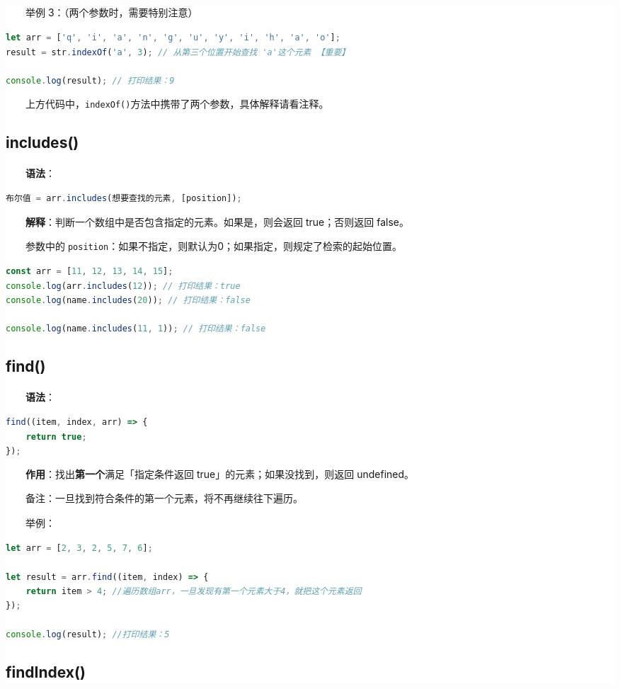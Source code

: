 　　举例 3：（两个参数时，需要特别注意）

```javascript
let arr = ['q', 'i', 'a', 'n', 'g', 'u', 'y', 'i', 'h', 'a', 'o'];
result = str.indexOf('a', 3); // 从第三个位置开始查找 'a'这个元素 【重要】

console.log(result); // 打印结果：9
```

　　上方代码中，`indexOf()`方法中携带了两个参数，具体解释请看注释。

## includes()

　　**语法**：

```js
布尔值 = arr.includes(想要查找的元素, [position]);
```

　　**解释**：判断一个数组中是否包含指定的元素。如果是，则会返回 true；否则返回 false。

　　参数中的 `position`：如果不指定，则默认为0；如果指定，则规定了检索的起始位置。

```js
const arr = [11, 12, 13, 14, 15];
console.log(arr.includes(12)); // 打印结果：true
console.log(name.includes(20)); // 打印结果：false

console.log(name.includes(11, 1)); // 打印结果：false
```

## find()

　　**语法**：

```javascript
find((item, index, arr) => {
    return true;
});
```

　　**作用**：找出**第一个**满足「指定条件返回 true」的元素；如果没找到，则返回 undefined。

　　备注：一旦找到符合条件的第一个元素，将不再继续往下遍历。

　　举例：

```javascript
let arr = [2, 3, 2, 5, 7, 6];

let result = arr.find((item, index) => {
    return item > 4; //遍历数组arr，一旦发现有第一个元素大于4，就把这个元素返回
});

console.log(result); //打印结果：5
```

## findIndex()
